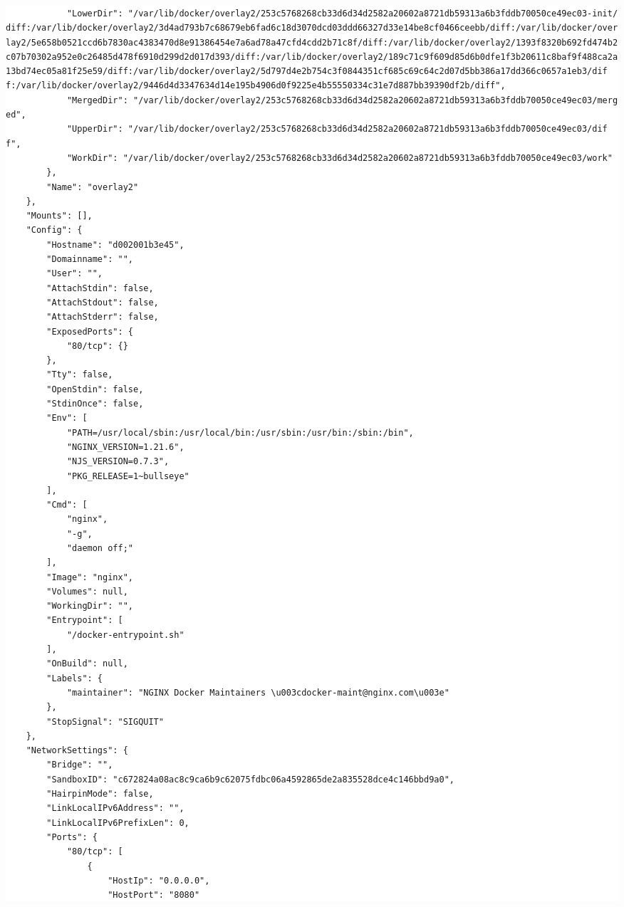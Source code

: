                 "LowerDir": "/var/lib/docker/overlay2/253c5768268cb33d6d34d2582a20602a8721db59313a6b3fddb70050ce49ec03-init/diff:/var/lib/docker/overlay2/3d4ad793b7c68679eb6fad6c18d3070dcd03ddd66327d33e14be8cf0466ceebb/diff:/var/lib/docker/overlay2/5e658b0521ccd6b7830ac4383470d8e91386454e7a6ad78a47cfd4cdd2b71c8f/diff:/var/lib/docker/overlay2/1393f8320b692fd474b2c07b70302a952e0c26485d478f6910d299d2d017d393/diff:/var/lib/docker/overlay2/189c71c9f609d85d6b0dfe1f3b20611c8baf9f488ca2a13bd74ec05a81f25e59/diff:/var/lib/docker/overlay2/5d797d4e2b754c3f0844351cf685c69c64c2d07d5bb386a17dd366c0657a1eb3/diff:/var/lib/docker/overlay2/9446d4d3347634d14e195b4906d0f9225e4b55550334c31e7d887bb39390df2b/diff",
                "MergedDir": "/var/lib/docker/overlay2/253c5768268cb33d6d34d2582a20602a8721db59313a6b3fddb70050ce49ec03/merged",
                "UpperDir": "/var/lib/docker/overlay2/253c5768268cb33d6d34d2582a20602a8721db59313a6b3fddb70050ce49ec03/diff",
                "WorkDir": "/var/lib/docker/overlay2/253c5768268cb33d6d34d2582a20602a8721db59313a6b3fddb70050ce49ec03/work"
            },
            "Name": "overlay2"
        },
        "Mounts": [],
        "Config": {
            "Hostname": "d002001b3e45",
            "Domainname": "",
            "User": "",
            "AttachStdin": false,
            "AttachStdout": false,
            "AttachStderr": false,
            "ExposedPorts": {
                "80/tcp": {}
            },
            "Tty": false,
            "OpenStdin": false,
            "StdinOnce": false,
            "Env": [
                "PATH=/usr/local/sbin:/usr/local/bin:/usr/sbin:/usr/bin:/sbin:/bin",
                "NGINX_VERSION=1.21.6",
                "NJS_VERSION=0.7.3",
                "PKG_RELEASE=1~bullseye"
            ],
            "Cmd": [
                "nginx",
                "-g",
                "daemon off;"
            ],
            "Image": "nginx",
            "Volumes": null,
            "WorkingDir": "",
            "Entrypoint": [
                "/docker-entrypoint.sh"
            ],
            "OnBuild": null,
            "Labels": {
                "maintainer": "NGINX Docker Maintainers \u003cdocker-maint@nginx.com\u003e"
            },
            "StopSignal": "SIGQUIT"
        },
        "NetworkSettings": {
            "Bridge": "",
            "SandboxID": "c672824a08ac8c9ca6b9c62075fdbc06a4592865de2a835528dce4c146bbd9a0",
            "HairpinMode": false,
            "LinkLocalIPv6Address": "",
            "LinkLocalIPv6PrefixLen": 0,
            "Ports": {
                "80/tcp": [
                    {
                        "HostIp": "0.0.0.0",
                        "HostPort": "8080"